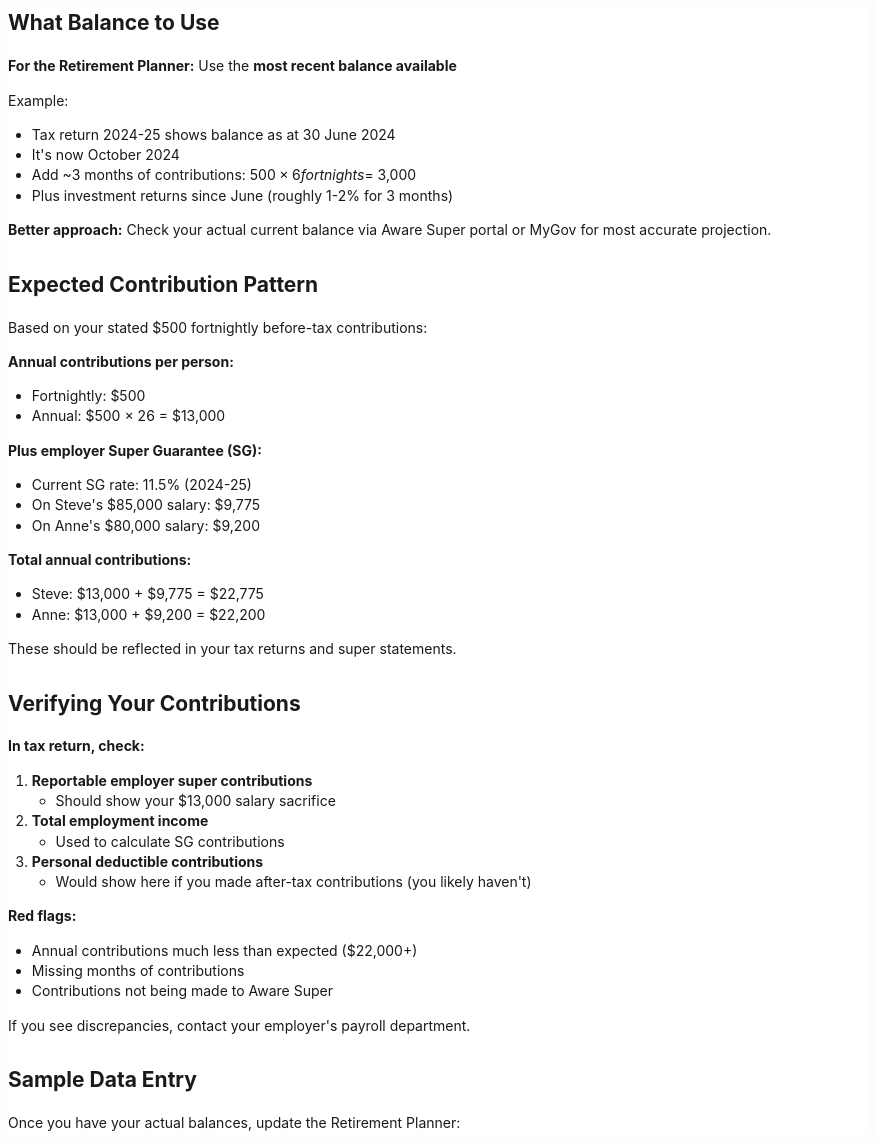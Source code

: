 ## What Balance to Use

**For the Retirement Planner:**
Use the **most recent balance available**

Example:
- Tax return 2024-25 shows balance as at 30 June 2024
- It's now October 2024
- Add ~3 months of contributions: $500 × 6 fortnights = ~$3,000
- Plus investment returns since June (roughly 1-2% for 3 months)

**Better approach:**
Check your actual current balance via Aware Super portal or MyGov for most accurate projection.

## Expected Contribution Pattern

Based on your stated $500 fortnightly before-tax contributions:

**Annual contributions per person:**
- Fortnightly: $500
- Annual: $500 × 26 = $13,000

**Plus employer Super Guarantee (SG):**
- Current SG rate: 11.5% (2024-25)
- On Steve's $85,000 salary: $9,775
- On Anne's $80,000 salary: $9,200

**Total annual contributions:**
- Steve: $13,000 + $9,775 = $22,775
- Anne: $13,000 + $9,200 = $22,200

These should be reflected in your tax returns and super statements.

## Verifying Your Contributions

**In tax return, check:**
1. **Reportable employer super contributions** 
   - Should show your $13,000 salary sacrifice
2. **Total employment income**
   - Used to calculate SG contributions
3. **Personal deductible contributions**
   - Would show here if you made after-tax contributions (you likely haven't)

**Red flags:**
- Annual contributions much less than expected ($22,000+)
- Missing months of contributions
- Contributions not being made to Aware Super

If you see discrepancies, contact your employer's payroll department.

## Sample Data Entry

Once you have your actual balances, update the Retirement Planner:
